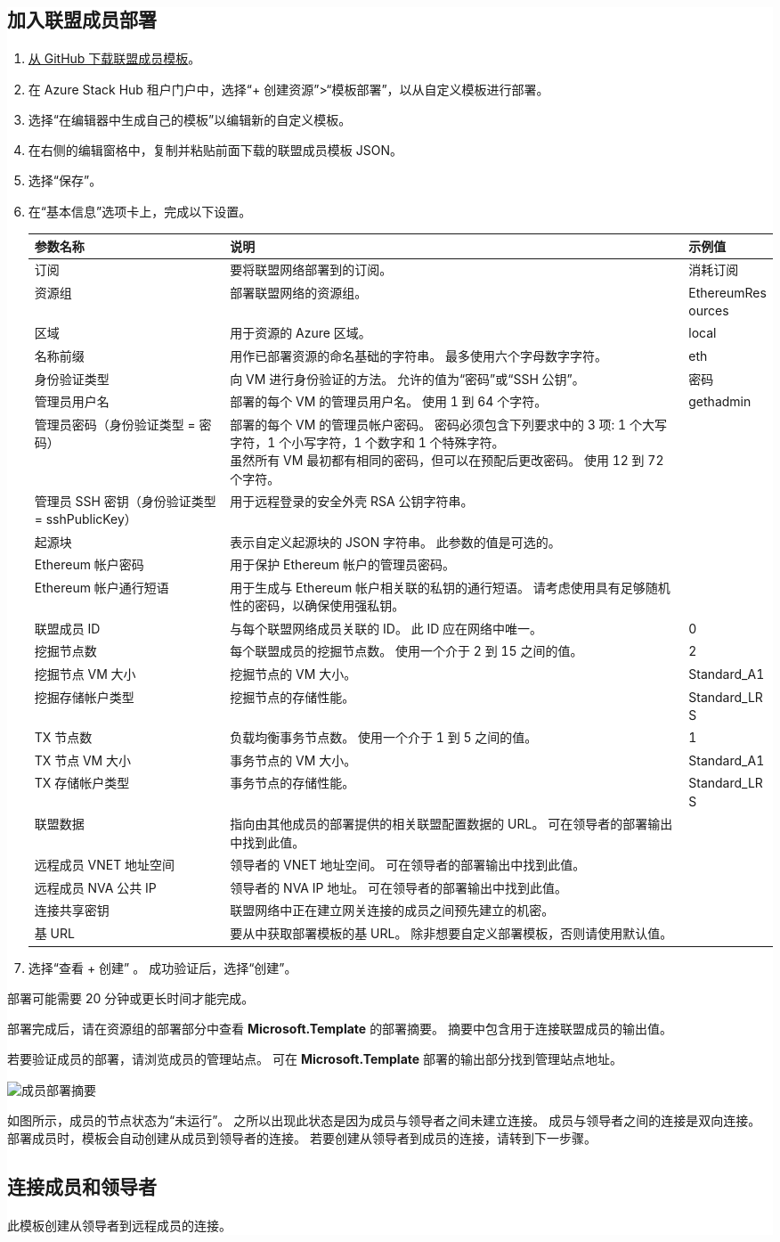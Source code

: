 ## <a name="joining-consortium-member-deployment"></a>加入联盟成员部署

1. [从 GitHub 下载联盟成员模板](https://aka.ms/aa6zkua)。
1. 在 Azure Stack Hub 租户门户中，选择“+ 创建资源”>“模板部署”，以从自定义模板进行部署。
1. 选择“在编辑器中生成自己的模板”以编辑新的自定义模板。
1. 在右侧的编辑窗格中，复制并粘贴前面下载的联盟成员模板 JSON。
1. 选择“保存”。
1. 在“基本信息”选项卡上，完成以下设置。

    参数名称 | 说明 | 示例值
    ---------------|-------------|-------------
    订阅 | 要将联盟网络部署到的订阅。 | 消耗订阅
    资源组 | 部署联盟网络的资源组。 | EthereumResources
    区域 | 用于资源的 Azure 区域。 | local
    名称前缀 | 用作已部署资源的命名基础的字符串。 最多使用六个字母数字字符。 | eth
    身份验证类型 | 向 VM 进行身份验证的方法。 允许的值为“密码”或“SSH 公钥”。 | 密码
    管理员用户名 | 部署的每个 VM 的管理员用户名。 使用 1 到 64 个字符。 | gethadmin
    管理员密码（身份验证类型 = 密码）| 部署的每个 VM 的管理员帐户密码。 密码必须包含下列要求中的 3 项: 1 个大写字符，1 个小写字符，1 个数字和 1 个特殊字符。 <br />虽然所有 VM 最初都有相同的密码，但可以在预配后更改密码。 使用 12 到 72 个字符。 |
    管理员 SSH 密钥（身份验证类型 = sshPublicKey） | 用于远程登录的安全外壳 RSA 公钥字符串。 |
    起源块 | 表示自定义起源块的 JSON 字符串。 此参数的值是可选的。 |
    Ethereum 帐户密码 | 用于保护 Ethereum 帐户的管理员密码。 |
    Ethereum 帐户通行短语 | 用于生成与 Ethereum 帐户相关联的私钥的通行短语。 请考虑使用具有足够随机性的密码，以确保使用强私钥。 |
    联盟成员 ID | 与每个联盟网络成员关联的 ID。 此 ID 应在网络中唯一。 | 0
    挖掘节点数 | 每个联盟成员的挖掘节点数。 使用一个介于 2 到 15 之间的值。 | 2
    挖掘节点 VM 大小 | 挖掘节点的 VM 大小。 | Standard_A1
    挖掘存储帐户类型 | 挖掘节点的存储性能。 | Standard_LRS
    TX 节点数 | 负载均衡事务节点数。 使用一个介于 1 到 5 之间的值。 | 1
    TX 节点 VM 大小 | 事务节点的 VM 大小。 | Standard_A1
    TX 存储帐户类型 | 事务节点的存储性能。 | Standard_LRS
    联盟数据 | 指向由其他成员的部署提供的相关联盟配置数据的 URL。 可在领导者的部署输出中找到此值。 |
    远程成员 VNET 地址空间 | 领导者的 VNET 地址空间。 可在领导者的部署输出中找到此值。 |
    远程成员 NVA 公共 IP | 领导者的 NVA IP 地址。 可在领导者的部署输出中找到此值。 |
    连接共享密钥 | 联盟网络中正在建立网关连接的成员之间预先建立的机密。 |
    基 URL | 要从中获取部署模板的基 URL。 除非想要自定义部署模板，否则请使用默认值。 |
1. 选择“查看 + 创建”  。 成功验证后，选择“创建”。

部署可能需要 20 分钟或更长时间才能完成。

部署完成后，请在资源组的部署部分中查看 **Microsoft.Template** 的部署摘要。 摘要中包含用于连接联盟成员的输出值。

若要验证成员的部署，请浏览成员的管理站点。 可在 **Microsoft.Template** 部署的输出部分找到管理站点地址。

![成员部署摘要](./media/azure-stack-ethereum/ethereum-node-status-2.png)

如图所示，成员的节点状态为“未运行”。 之所以出现此状态是因为成员与领导者之间未建立连接。 成员与领导者之间的连接是双向连接。 部署成员时，模板会自动创建从成员到领导者的连接。 若要创建从领导者到成员的连接，请转到下一步骤。

## <a name="connect-member-and-leader"></a>连接成员和领导者

此模板创建从领导者到远程成员的连接。 
